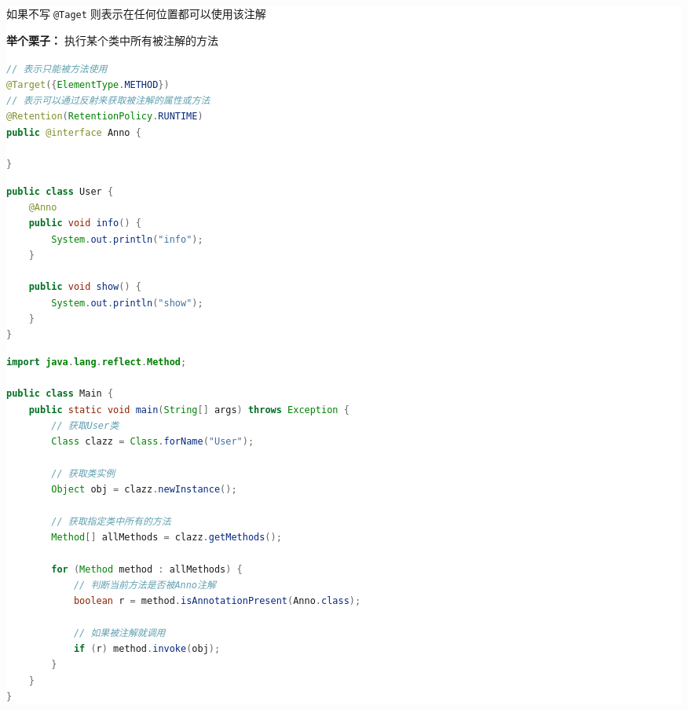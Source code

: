 如果不写 `@Taget` 则表示在任何位置都可以使用该注解



**举个栗子：** 执行某个类中所有被注解的方法

```java
// 表示只能被方法使用
@Target({ElementType.METHOD})
// 表示可以通过反射来获取被注解的属性或方法
@Retention(RetentionPolicy.RUNTIME) 
public @interface Anno {

}
```

```java
public class User {
    @Anno
    public void info() {
        System.out.println("info");
    }

    public void show() {
        System.out.println("show");
    }
}
```

```java
import java.lang.reflect.Method;

public class Main {
    public static void main(String[] args) throws Exception {
        // 获取User类
        Class clazz = Class.forName("User");

        // 获取类实例
        Object obj = clazz.newInstance();

        // 获取指定类中所有的方法
        Method[] allMethods = clazz.getMethods();

        for (Method method : allMethods) {
            // 判断当前方法是否被Anno注解
            boolean r = method.isAnnotationPresent(Anno.class);

            // 如果被注解就调用
            if (r) method.invoke(obj);
        }
    }
}
```


